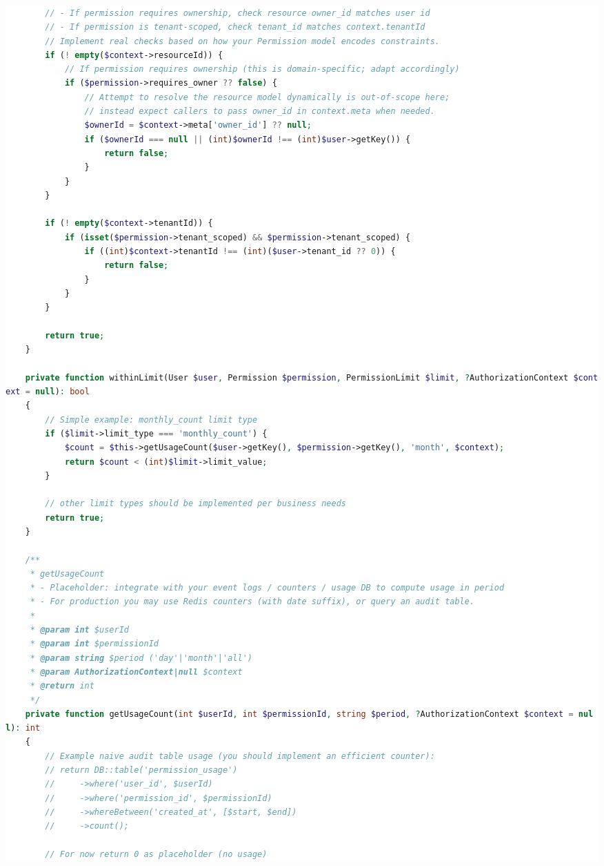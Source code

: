 ```php
        // - If permission requires ownership, check resource owner_id matches user id
        // - If permission is tenant-scoped, check tenant_id matches context.tenantId
        // Implement real checks based on how your Permission model encodes constraints.
        if (! empty($context->resourceId)) {
            // If permission requires ownership (this is domain-specific; adapt accordingly)
            if ($permission->requires_owner ?? false) {
                // Attempt to resolve the resource model dynamically is out-of-scope here;
                // instead expect callers to pass owner_id in context.meta when needed.
                $ownerId = $context->meta['owner_id'] ?? null;
                if ($ownerId === null || (int)$ownerId !== (int)$user->getKey()) {
                    return false;
                }
            }
        }

        if (! empty($context->tenantId)) {
            if (isset($permission->tenant_scoped) && $permission->tenant_scoped) {
                if ((int)$context->tenantId !== (int)($user->tenant_id ?? 0)) {
                    return false;
                }
            }
        }

        return true;
    }

    private function withinLimit(User $user, Permission $permission, PermissionLimit $limit, ?AuthorizationContext $context = null): bool
    {
        // Simple example: monthly_count limit type
        if ($limit->limit_type === 'monthly_count') {
            $count = $this->getUsageCount($user->getKey(), $permission->getKey(), 'month', $context);
            return $count < (int)$limit->limit_value;
        }

        // other limit types should be implemented per business needs
        return true;
    }

    /**
     * getUsageCount
     * - Placeholder: integrate with your event logs / counters / usage DB to compute usage in period
     * - For production you may use Redis counters (with date suffix), or query an audit table.
     *
     * @param int $userId
     * @param int $permissionId
     * @param string $period ('day'|'month'|'all')
     * @param AuthorizationContext|null $context
     * @return int
     */
    private function getUsageCount(int $userId, int $permissionId, string $period, ?AuthorizationContext $context = null): int
    {
        // Example naive audit table usage (you should implement an efficient counter):
        // return DB::table('permission_usage')
        //     ->where('user_id', $userId)
        //     ->where('permission_id', $permissionId)
        //     ->whereBetween('created_at', [$start, $end])
        //     ->count();

        // For now return 0 as placeholder (no usage)
```